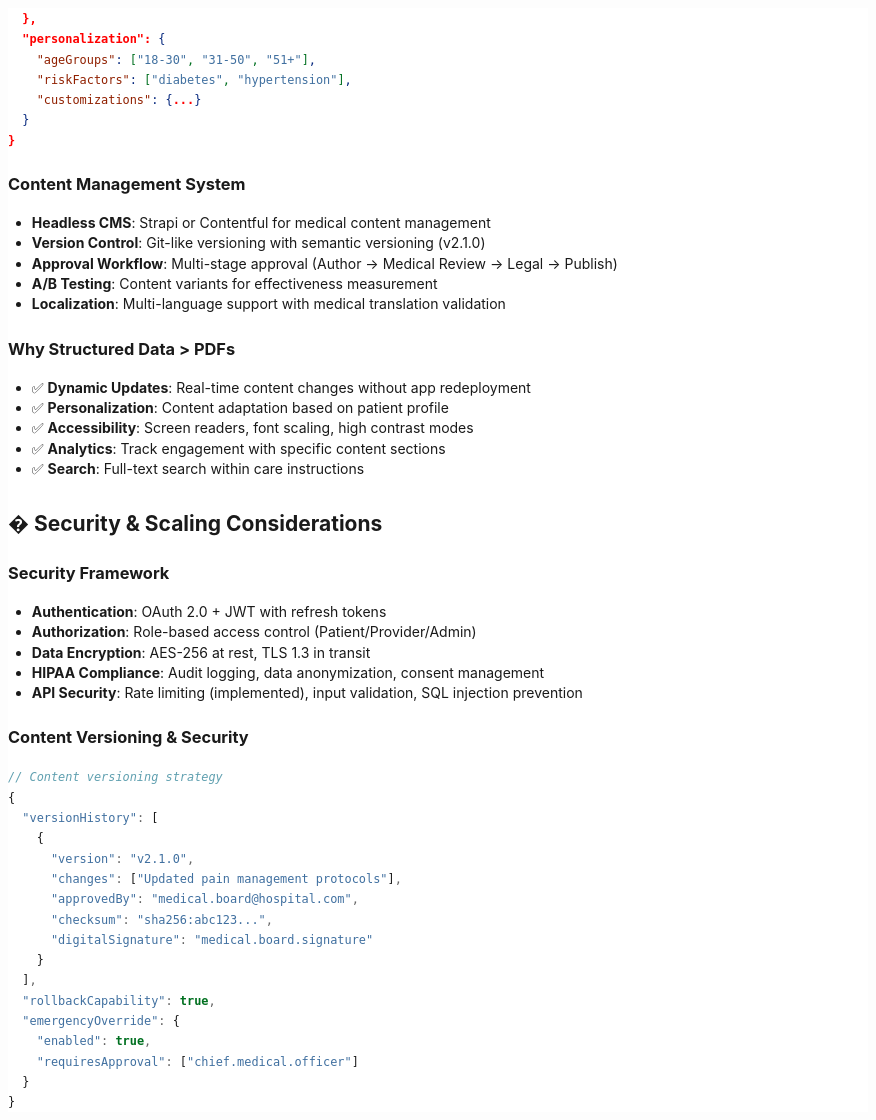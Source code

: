 ```json
  },
  "personalization": {
    "ageGroups": ["18-30", "31-50", "51+"],
    "riskFactors": ["diabetes", "hypertension"],
    "customizations": {...}
  }
}
```

### **Content Management System**
- **Headless CMS**: Strapi or Contentful for medical content management
- **Version Control**: Git-like versioning with semantic versioning (v2.1.0)
- **Approval Workflow**: Multi-stage approval (Author → Medical Review → Legal → Publish)
- **A/B Testing**: Content variants for effectiveness measurement
- **Localization**: Multi-language support with medical translation validation

### **Why Structured Data > PDFs**
- ✅ **Dynamic Updates**: Real-time content changes without app redeployment
- ✅ **Personalization**: Content adaptation based on patient profile
- ✅ **Accessibility**: Screen readers, font scaling, high contrast modes
- ✅ **Analytics**: Track engagement with specific content sections
- ✅ **Search**: Full-text search within care instructions

## � **Security & Scaling Considerations**

### **Security Framework**
- **Authentication**: OAuth 2.0 + JWT with refresh tokens
- **Authorization**: Role-based access control (Patient/Provider/Admin)
- **Data Encryption**: AES-256 at rest, TLS 1.3 in transit
- **HIPAA Compliance**: Audit logging, data anonymization, consent management
- **API Security**: Rate limiting (implemented), input validation, SQL injection prevention

### **Content Versioning & Security**
```javascript
// Content versioning strategy
{
  "versionHistory": [
    {
      "version": "v2.1.0",
      "changes": ["Updated pain management protocols"],
      "approvedBy": "medical.board@hospital.com",
      "checksum": "sha256:abc123...",
      "digitalSignature": "medical.board.signature"
    }
  ],
  "rollbackCapability": true,
  "emergencyOverride": {
    "enabled": true,
    "requiresApproval": ["chief.medical.officer"]
  }
}
```
